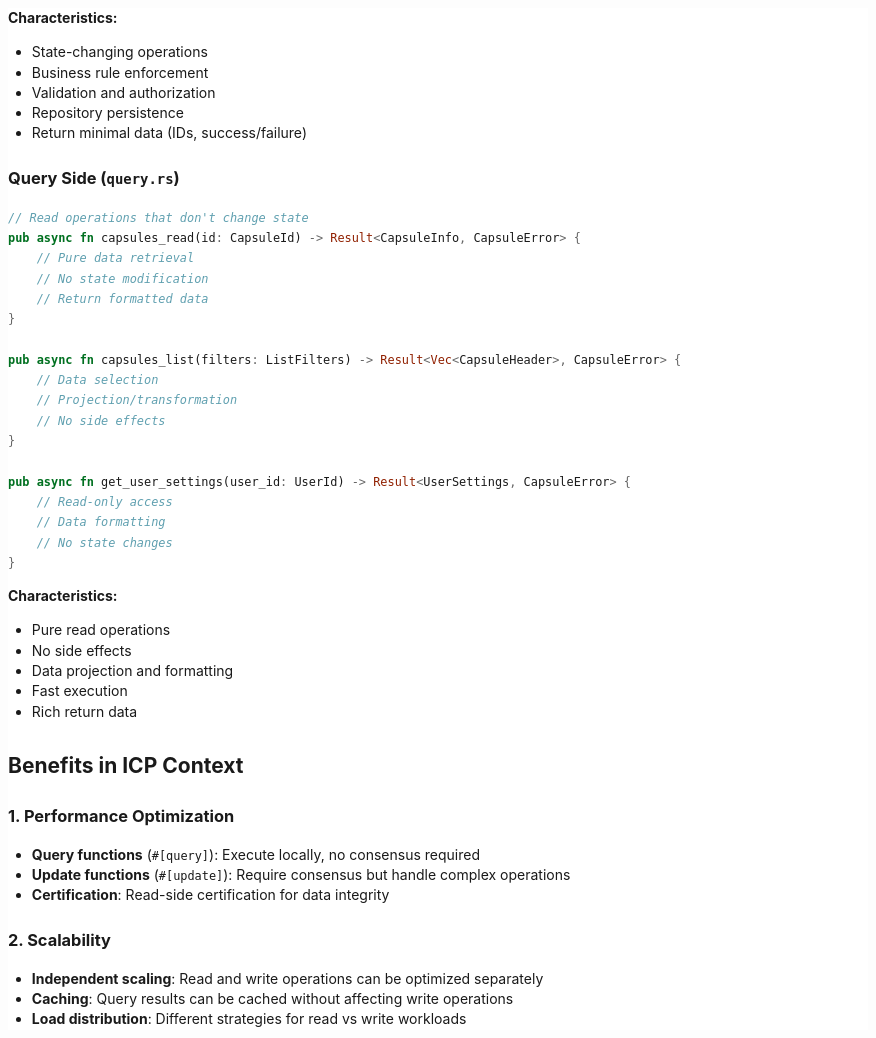 **Characteristics:**

- State-changing operations
- Business rule enforcement
- Validation and authorization
- Repository persistence
- Return minimal data (IDs, success/failure)

### **Query Side (`query.rs`)**

```rust
// Read operations that don't change state
pub async fn capsules_read(id: CapsuleId) -> Result<CapsuleInfo, CapsuleError> {
    // Pure data retrieval
    // No state modification
    // Return formatted data
}

pub async fn capsules_list(filters: ListFilters) -> Result<Vec<CapsuleHeader>, CapsuleError> {
    // Data selection
    // Projection/transformation
    // No side effects
}

pub async fn get_user_settings(user_id: UserId) -> Result<UserSettings, CapsuleError> {
    // Read-only access
    // Data formatting
    // No state changes
}
```

**Characteristics:**

- Pure read operations
- No side effects
- Data projection and formatting
- Fast execution
- Rich return data

## Benefits in ICP Context

### **1. Performance Optimization**

- **Query functions** (`#[query]`): Execute locally, no consensus required
- **Update functions** (`#[update]`): Require consensus but handle complex operations
- **Certification**: Read-side certification for data integrity

### **2. Scalability**

- **Independent scaling**: Read and write operations can be optimized separately
- **Caching**: Query results can be cached without affecting write operations
- **Load distribution**: Different strategies for read vs write workloads
